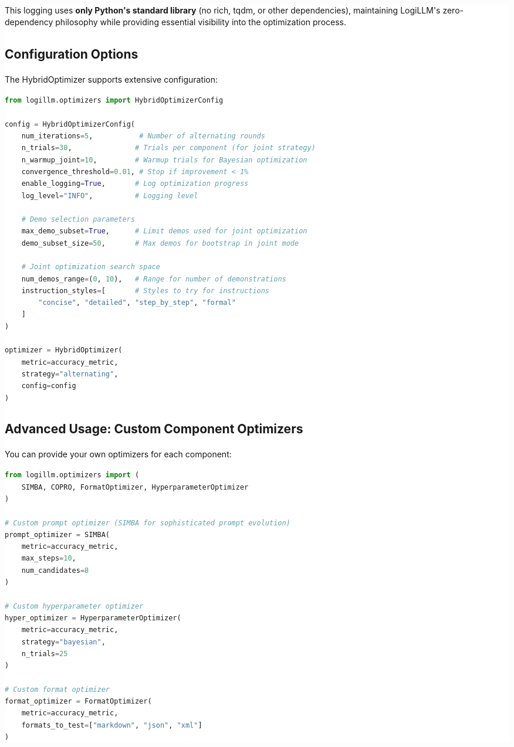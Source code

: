 This logging uses **only Python's standard library** (no rich, tqdm, or other dependencies), maintaining LogiLLM's zero-dependency philosophy while providing essential visibility into the optimization process.

## Configuration Options

The HybridOptimizer supports extensive configuration:

```python
from logillm.optimizers import HybridOptimizerConfig

config = HybridOptimizerConfig(
    num_iterations=5,           # Number of alternating rounds
    n_trials=30,               # Trials per component (for joint strategy)
    n_warmup_joint=10,         # Warmup trials for Bayesian optimization
    convergence_threshold=0.01, # Stop if improvement < 1%
    enable_logging=True,       # Log optimization progress
    log_level="INFO",          # Logging level
    
    # Demo selection parameters
    max_demo_subset=True,      # Limit demos used for joint optimization
    demo_subset_size=50,       # Max demos for bootstrap in joint mode
    
    # Joint optimization search space
    num_demos_range=(0, 10),   # Range for number of demonstrations
    instruction_styles=[       # Styles to try for instructions
        "concise", "detailed", "step_by_step", "formal"
    ]
)

optimizer = HybridOptimizer(
    metric=accuracy_metric,
    strategy="alternating",
    config=config
)
```

## Advanced Usage: Custom Component Optimizers

You can provide your own optimizers for each component:

```python
from logillm.optimizers import (
    SIMBA, COPRO, FormatOptimizer, HyperparameterOptimizer
)

# Custom prompt optimizer (SIMBA for sophisticated prompt evolution)
prompt_optimizer = SIMBA(
    metric=accuracy_metric,
    max_steps=10,
    num_candidates=8
)

# Custom hyperparameter optimizer
hyper_optimizer = HyperparameterOptimizer(
    metric=accuracy_metric,
    strategy="bayesian",
    n_trials=25
)

# Custom format optimizer
format_optimizer = FormatOptimizer(
    metric=accuracy_metric,
    formats_to_test=["markdown", "json", "xml"]
)
```